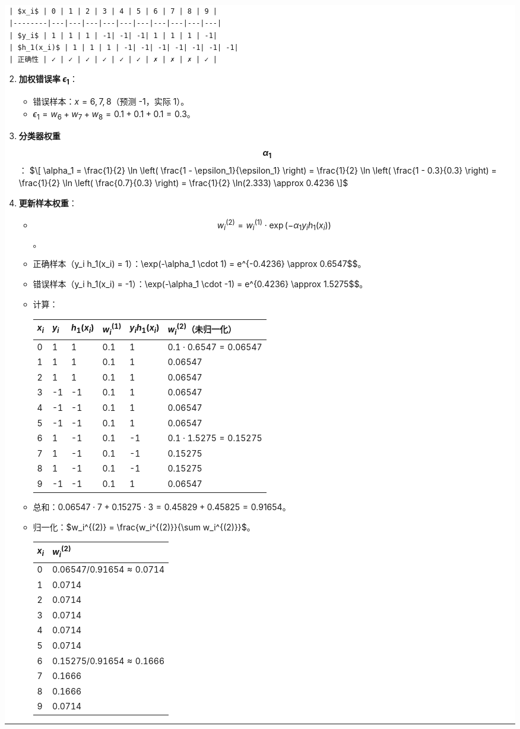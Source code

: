      | $x_i$ | 0 | 1 | 2 | 3 | 4 | 5 | 6 | 7 | 8 | 9 |
     |--------|---|---|---|---|---|---|---|---|---|---|
     | $y_i$ | 1 | 1 | 1 | -1| -1| -1| 1 | 1 | 1 | -1|
     | $h_1(x_i)$ | 1 | 1 | 1 | -1| -1| -1| -1| -1| -1| -1|
     | 正确性 | ✓ | ✓ | ✓ | ✓ | ✓ | ✓ | ✗ | ✗ | ✗ | ✓ |

2. **加权错误率 $\epsilon_1$**：
   - 错误样本：$x = 6, 7, 8$（预测 -1，实际 1）。
   - $\epsilon_1 = w_6 + w_7 + w_8 = 0.1 + 0.1 + 0.1 = 0.3$。

3. **分类器权重 $$\alpha_1$$**：
   $\[ \alpha_1 = \frac{1}{2} \ln \left( \frac{1 - \epsilon_1}{\epsilon_1} \right) = \frac{1}{2} \ln \left( \frac{1 - 0.3}{0.3} \right) = \frac{1}{2} \ln \left( \frac{0.7}{0.3} \right) = \frac{1}{2} \ln(2.333) \approx 0.4236 \]$

4. **更新样本权重**：
   - $$w_i^{(2)} = w_i^{(1)} \cdot \exp(-\alpha_1 y_i h_1(x_i))$$。
   - 正确样本$（$y_i h_1(x_i) = 1$）：$\exp(-\alpha_1 \cdot 1) = e^{-0.4236} \approx 0.6547$$。
   - 错误样本$（$y_i h_1(x_i) = -1$）：$\exp(-\alpha_1 \cdot -1) = e^{0.4236} \approx 1.5275$$。
   - 计算：
   
     | $x_i$ | $y_i$ | $h_1(x_i)$ | $w_i^{(1)}$ | $y_i h_1(x_i)$ | $w_i^{(2)}$（未归一化） |
     |--------|--------|-------------|--------------|-----------------|--------------------------|
     | 0      | 1      | 1           | 0.1          | 1               | $0.1 \cdot 0.6547 = 0.06547$ |
     | 1      | 1      | 1           | 0.1          | 1               | 0.06547                  |
     | 2      | 1      | 1           | 0.1          | 1               | 0.06547                  |
     | 3      | -1     | -1          | 0.1          | 1               | 0.06547                  |
     | 4      | -1     | -1          | 0.1          | 1               | 0.06547                  |
     | 5      | -1     | -1          | 0.1          | 1               | 0.06547                  |
     | 6      | 1      | -1          | 0.1          | -1              | $0.1 \cdot 1.5275 = 0.15275$ |
     | 7      | 1      | -1          | 0.1          | -1              | 0.15275                  |
     | 8      | 1      | -1          | 0.1          | -1              | 0.15275                  |
     | 9      | -1     | -1          | 0.1          | 1               | 0.06547                  |
   - 总和：$0.06547 \cdot 7 + 0.15275 \cdot 3 = 0.45829 + 0.45825 = 0.91654$。
   - 归一化：$w_i^{(2)} = \frac{w_i^{(2)}}{\sum w_i^{(2)}}$。
   
     | $x_i$ | $w_i^{(2)}$ |
     |--------|--------------|
     | 0      | $0.06547 / 0.91654 \approx 0.0714$ |
     | 1      | 0.0714       |
     | 2      | 0.0714       |
     | 3      | 0.0714       |
     | 4      | 0.0714       |
     | 5      | 0.0714       |
     | 6      | $0.15275 / 0.91654 \approx 0.1666$ |
     | 7      | 0.1666       |
     | 8      | 0.1666       |
     | 9      | 0.0714       |

---